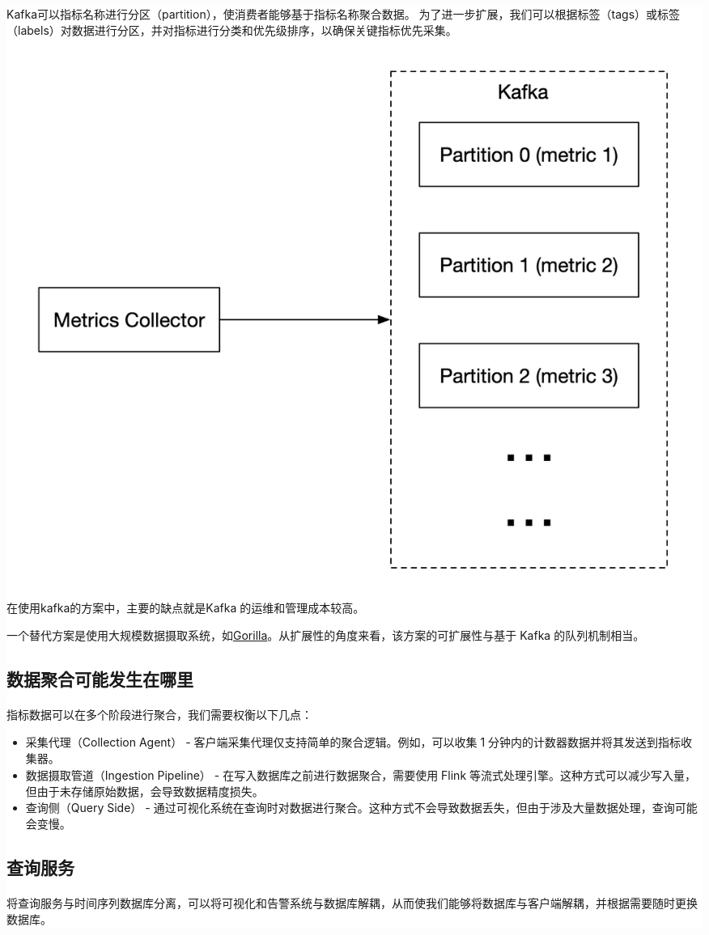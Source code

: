 Kafka可以指标名称进行分区（partition），使消费者能够基于指标名称聚合数据。
为了进一步扩展，我们可以根据标签（tags）或标签（labels）对数据进行分区，并对指标进行分类和优先级排序，以确保关键指标优先采集。

![metrics-collection-kafka](../images/v2/chapter05/metrics-collection-kafka.png)

在使用kafka的方案中，主要的缺点就是Kafka 的运维和管理成本较高。

一个替代方案是使用大规模数据摄取系统，如[Gorilla](https://www.vldb.org/pvldb/vol8/p1816-teller.pdf)。从扩展性的角度来看，该方案的可扩展性与基于 Kafka 的队列机制相当。

## 数据聚合可能发生在哪里
指标数据可以在多个阶段进行聚合，我们需要权衡以下几点：
 * 采集代理（Collection Agent） - 客户端采集代理仅支持简单的聚合逻辑。例如，可以收集 1 分钟内的计数器数据并将其发送到指标收集器。
 * 数据摄取管道（Ingestion Pipeline） - 在写入数据库之前进行数据聚合，需要使用 Flink 等流式处理引擎。这种方式可以减少写入量，但由于未存储原始数据，会导致数据精度损失。
 * 查询侧（Query Side） - 通过可视化系统在查询时对数据进行聚合。这种方式不会导致数据丢失，但由于涉及大量数据处理，查询可能会变慢。

## 查询服务
将查询服务与时间序列数据库分离，可以将可视化和告警系统与数据库解耦，从而使我们能够将数据库与客户端解耦，并根据需要随时更换数据库。
